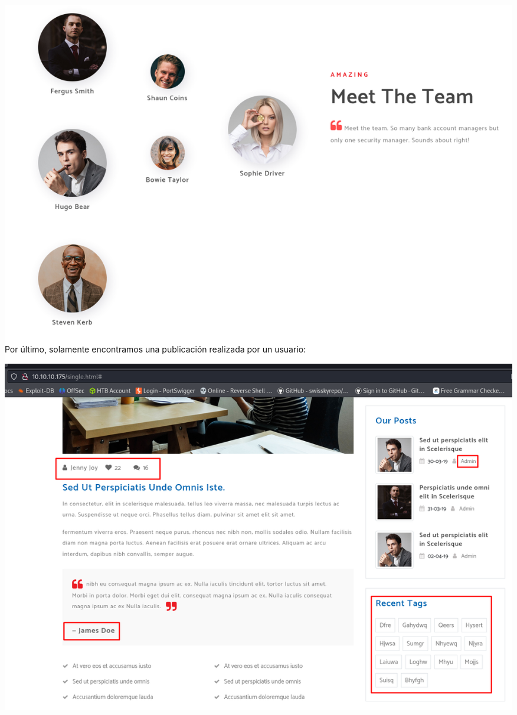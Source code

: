 <img src="/assets/images/htb-writeup-sauna/Captura4.png">
</p>

Por último, solamente encontramos una publicación realizada por un usuario:

<p align="center">
<img src="/assets/images/htb-writeup-sauna/Captura5.png">